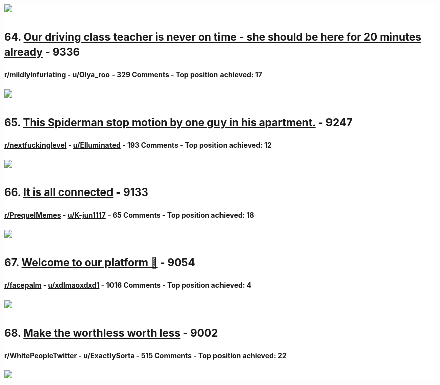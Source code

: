 <a href="https://i.redd.it/zgj4y7bts5hc1.jpeg"><img src="https://b.thumbs.redditmedia.com/o5ZzxTNs2aEDh_CyjHbhedgwj2daa9YMlMC5rUOKypU.jpg"></img></a>

## 64. [Our driving class teacher is never on time - she should be here for 20 minutes already](http://reddit.com/r/mildlyinfuriating/comments/1al1m44/our_driving_class_teacher_is_never_on_time_she/) - 9336
#### [r/mildlyinfuriating](http://reddit.com/r/mildlyinfuriating) - [u/Olya_roo](http://reddit.com/u/Olya_roo) - 329 Comments - Top position achieved: 17

<a href="https://i.redd.it/k9uffo81o5hc1.jpeg"><img src="https://b.thumbs.redditmedia.com/GAvZ2a4kVj-r6ZTJaB-xsIGoTlehcr28xkcRd9_Qv4Q.jpg"></img></a>

## 65. [This Spiderman stop motion by one guy in his apartment.](http://reddit.com/r/nextfuckinglevel/comments/1akui4o/this_spiderman_stop_motion_by_one_guy_in_his/) - 9247
#### [r/nextfuckinglevel](http://reddit.com/r/nextfuckinglevel) - [u/Elluminated](http://reddit.com/u/Elluminated) - 193 Comments - Top position achieved: 12

<a href="https://v.redd.it/siu0x96qc3hc1"><img src="https://external-preview.redd.it/aTNxZjc4M3FjM2hjMfnGHj-xf4NXJKzePu4K4UfY_xZtdYdkRK9nEVVjI6PN.png?width=140&amp;height=84&amp;crop=140:84,smart&amp;format=jpg&amp;v=enabled&amp;lthumb=true&amp;s=d428a8086d9e4780c4c9071e857b16855f841071"></img></a>

## 66. [It is all connected](http://reddit.com/r/PrequelMemes/comments/1al48nu/it_is_all_connected/) - 9133
#### [r/PrequelMemes](http://reddit.com/r/PrequelMemes) - [u/K-jun1117](http://reddit.com/u/K-jun1117) - 65 Comments - Top position achieved: 18

<a href="https://i.redd.it/92rttqhxb6hc1.jpeg"><img src="https://b.thumbs.redditmedia.com/3d00amlBCIvr540jYwds-nX1uMHsak2qq5pKDy9JrRE.jpg"></img></a>

## 67. [Welcome to our platform 🤗](http://reddit.com/r/facepalm/comments/1akz7nm/welcome_to_our_platform/) - 9054
#### [r/facepalm](http://reddit.com/r/facepalm) - [u/xdlmaoxdxd1](http://reddit.com/u/xdlmaoxdxd1) - 1016 Comments - Top position achieved: 4

<a href="https://i.redd.it/xe00in1zu4hc1.jpeg"><img src="https://b.thumbs.redditmedia.com/6_TWFuB3MTiRhWbiVDsGuw1wUslIEk2GSzwHX8osBak.jpg"></img></a>

## 68. [Make the worthless worth less](http://reddit.com/r/WhitePeopleTwitter/comments/1al6bxp/make_the_worthless_worth_less/) - 9002
#### [r/WhitePeopleTwitter](http://reddit.com/r/WhitePeopleTwitter) - [u/ExactlySorta](http://reddit.com/u/ExactlySorta) - 515 Comments - Top position achieved: 22

<a href="https://i.redd.it/uu8jrp6fs6hc1.jpeg"><img src="https://b.thumbs.redditmedia.com/CTdzzpKrN8oc0DqrevHRpkq-xtpQCx5DvzR-vf3Ef0c.jpg"></img></a>
